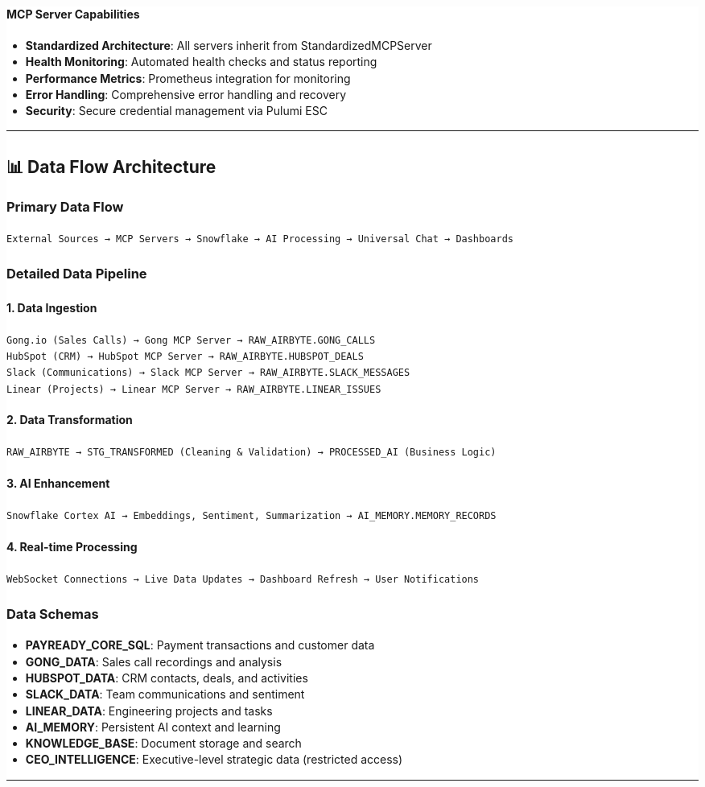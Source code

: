 #### **MCP Server Capabilities**
- **Standardized Architecture**: All servers inherit from StandardizedMCPServer
- **Health Monitoring**: Automated health checks and status reporting
- **Performance Metrics**: Prometheus integration for monitoring
- **Error Handling**: Comprehensive error handling and recovery
- **Security**: Secure credential management via Pulumi ESC

---

## 📊 Data Flow Architecture

### **Primary Data Flow**
```
External Sources → MCP Servers → Snowflake → AI Processing → Universal Chat → Dashboards
```

### **Detailed Data Pipeline**

#### **1. Data Ingestion**
```
Gong.io (Sales Calls) → Gong MCP Server → RAW_AIRBYTE.GONG_CALLS
HubSpot (CRM) → HubSpot MCP Server → RAW_AIRBYTE.HUBSPOT_DEALS  
Slack (Communications) → Slack MCP Server → RAW_AIRBYTE.SLACK_MESSAGES
Linear (Projects) → Linear MCP Server → RAW_AIRBYTE.LINEAR_ISSUES
```

#### **2. Data Transformation**
```
RAW_AIRBYTE → STG_TRANSFORMED (Cleaning & Validation) → PROCESSED_AI (Business Logic)
```

#### **3. AI Enhancement**
```
Snowflake Cortex AI → Embeddings, Sentiment, Summarization → AI_MEMORY.MEMORY_RECORDS
```

#### **4. Real-time Processing**
```
WebSocket Connections → Live Data Updates → Dashboard Refresh → User Notifications
```

### **Data Schemas**
- **PAYREADY_CORE_SQL**: Payment transactions and customer data
- **GONG_DATA**: Sales call recordings and analysis
- **HUBSPOT_DATA**: CRM contacts, deals, and activities
- **SLACK_DATA**: Team communications and sentiment
- **LINEAR_DATA**: Engineering projects and tasks
- **AI_MEMORY**: Persistent AI context and learning
- **KNOWLEDGE_BASE**: Document storage and search
- **CEO_INTELLIGENCE**: Executive-level strategic data (restricted access)

---
